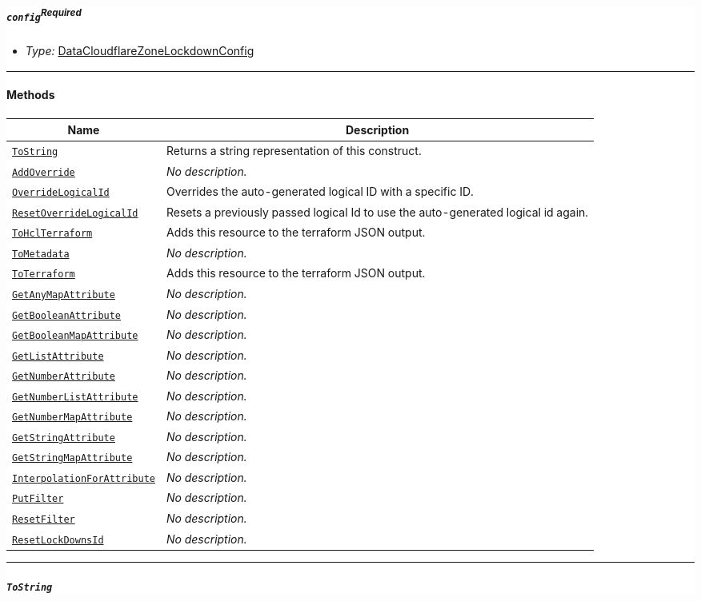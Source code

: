 
##### `config`<sup>Required</sup> <a name="config" id="@cdktf/provider-cloudflare.dataCloudflareZoneLockdown.DataCloudflareZoneLockdown.Initializer.parameter.config"></a>

- *Type:* <a href="#@cdktf/provider-cloudflare.dataCloudflareZoneLockdown.DataCloudflareZoneLockdownConfig">DataCloudflareZoneLockdownConfig</a>

---

#### Methods <a name="Methods" id="Methods"></a>

| **Name** | **Description** |
| --- | --- |
| <code><a href="#@cdktf/provider-cloudflare.dataCloudflareZoneLockdown.DataCloudflareZoneLockdown.toString">ToString</a></code> | Returns a string representation of this construct. |
| <code><a href="#@cdktf/provider-cloudflare.dataCloudflareZoneLockdown.DataCloudflareZoneLockdown.addOverride">AddOverride</a></code> | *No description.* |
| <code><a href="#@cdktf/provider-cloudflare.dataCloudflareZoneLockdown.DataCloudflareZoneLockdown.overrideLogicalId">OverrideLogicalId</a></code> | Overrides the auto-generated logical ID with a specific ID. |
| <code><a href="#@cdktf/provider-cloudflare.dataCloudflareZoneLockdown.DataCloudflareZoneLockdown.resetOverrideLogicalId">ResetOverrideLogicalId</a></code> | Resets a previously passed logical Id to use the auto-generated logical id again. |
| <code><a href="#@cdktf/provider-cloudflare.dataCloudflareZoneLockdown.DataCloudflareZoneLockdown.toHclTerraform">ToHclTerraform</a></code> | Adds this resource to the terraform JSON output. |
| <code><a href="#@cdktf/provider-cloudflare.dataCloudflareZoneLockdown.DataCloudflareZoneLockdown.toMetadata">ToMetadata</a></code> | *No description.* |
| <code><a href="#@cdktf/provider-cloudflare.dataCloudflareZoneLockdown.DataCloudflareZoneLockdown.toTerraform">ToTerraform</a></code> | Adds this resource to the terraform JSON output. |
| <code><a href="#@cdktf/provider-cloudflare.dataCloudflareZoneLockdown.DataCloudflareZoneLockdown.getAnyMapAttribute">GetAnyMapAttribute</a></code> | *No description.* |
| <code><a href="#@cdktf/provider-cloudflare.dataCloudflareZoneLockdown.DataCloudflareZoneLockdown.getBooleanAttribute">GetBooleanAttribute</a></code> | *No description.* |
| <code><a href="#@cdktf/provider-cloudflare.dataCloudflareZoneLockdown.DataCloudflareZoneLockdown.getBooleanMapAttribute">GetBooleanMapAttribute</a></code> | *No description.* |
| <code><a href="#@cdktf/provider-cloudflare.dataCloudflareZoneLockdown.DataCloudflareZoneLockdown.getListAttribute">GetListAttribute</a></code> | *No description.* |
| <code><a href="#@cdktf/provider-cloudflare.dataCloudflareZoneLockdown.DataCloudflareZoneLockdown.getNumberAttribute">GetNumberAttribute</a></code> | *No description.* |
| <code><a href="#@cdktf/provider-cloudflare.dataCloudflareZoneLockdown.DataCloudflareZoneLockdown.getNumberListAttribute">GetNumberListAttribute</a></code> | *No description.* |
| <code><a href="#@cdktf/provider-cloudflare.dataCloudflareZoneLockdown.DataCloudflareZoneLockdown.getNumberMapAttribute">GetNumberMapAttribute</a></code> | *No description.* |
| <code><a href="#@cdktf/provider-cloudflare.dataCloudflareZoneLockdown.DataCloudflareZoneLockdown.getStringAttribute">GetStringAttribute</a></code> | *No description.* |
| <code><a href="#@cdktf/provider-cloudflare.dataCloudflareZoneLockdown.DataCloudflareZoneLockdown.getStringMapAttribute">GetStringMapAttribute</a></code> | *No description.* |
| <code><a href="#@cdktf/provider-cloudflare.dataCloudflareZoneLockdown.DataCloudflareZoneLockdown.interpolationForAttribute">InterpolationForAttribute</a></code> | *No description.* |
| <code><a href="#@cdktf/provider-cloudflare.dataCloudflareZoneLockdown.DataCloudflareZoneLockdown.putFilter">PutFilter</a></code> | *No description.* |
| <code><a href="#@cdktf/provider-cloudflare.dataCloudflareZoneLockdown.DataCloudflareZoneLockdown.resetFilter">ResetFilter</a></code> | *No description.* |
| <code><a href="#@cdktf/provider-cloudflare.dataCloudflareZoneLockdown.DataCloudflareZoneLockdown.resetLockDownsId">ResetLockDownsId</a></code> | *No description.* |

---

##### `ToString` <a name="ToString" id="@cdktf/provider-cloudflare.dataCloudflareZoneLockdown.DataCloudflareZoneLockdown.toString"></a>

